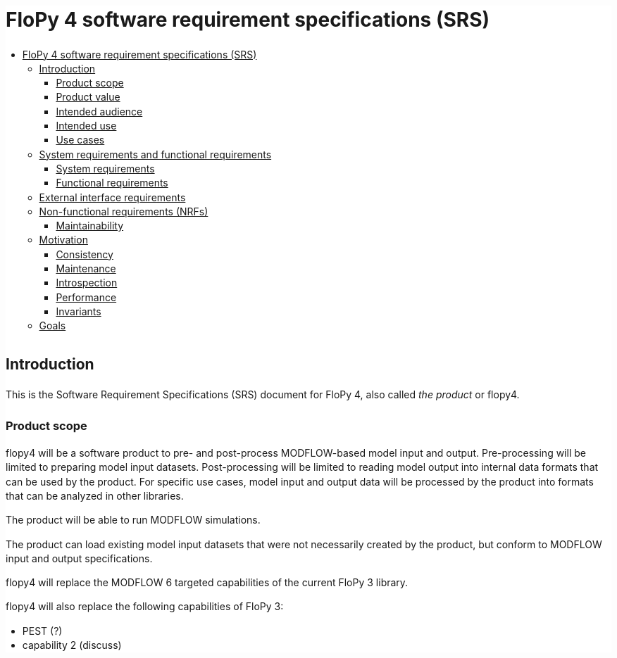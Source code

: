 # FloPy 4 software requirement specifications (SRS)




- [FloPy 4 software requirement specifications (SRS)](#flopy-4-software-requirement-specifications-srs)
  - [Introduction](#introduction)
    - [Product scope](#product-scope)
    - [Product value](#product-value)
    - [Intended audience](#intended-audience)
    - [Intended use](#intended-use)
    - [Use cases](#use-cases)
  - [System requirements and functional requirements](#system-requirements-and-functional-requirements)
    - [System requirements](#system-requirements)
    - [Functional requirements](#functional-requirements)
  - [External interface requirements](#external-interface-requirements)
  - [Non-functional requirements (NRFs)](#non-functional-requirements-nrfs)
    - [Maintainability](#maintainability)
  - [Motivation](#motivation)
    - [Consistency](#consistency)
    - [Maintenance](#maintenance)
    - [Introspection](#introspection)
    - [Performance](#performance)
    - [Invariants](#invariants)
  - [Goals](#goals)



## Introduction

This is the Software Requirement Specifications (SRS) document for FloPy 4, also
called *the product* or flopy4.

### Product scope

flopy4 will be a software product to pre- and post-process MODFLOW-based model input and output.
Pre-processing will be limited to preparing model input datasets.
Post-processing will be limited to reading model output into internal data formats that can be used by the product.
For specific use cases, model input and output data will be processed by the product into formats that can be analyzed in other libraries.

The product will be able to run MODFLOW simulations.

The product can load existing model input datasets that were not necessarily created by the product, but conform to MODFLOW input and output specifications.

flopy4 will replace the MODFLOW 6 targeted capabilities of the current FloPy 3 library.

flopy4 will also replace the following capabilities of FloPy 3:

- PEST (?)
- capability 2 (discuss)
